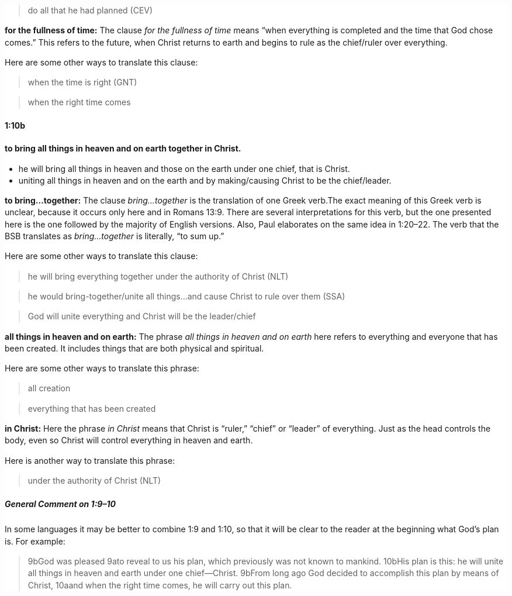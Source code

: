 > do all that he had planned (CEV)

**for the fullness of time:** The clause *for the fullness of time* means “when everything is completed and the time that God chose comes.” This refers to the future, when Christ returns to earth and begins to rule as the chief/ruler over everything.

Here are some other ways to translate this clause:

> when the time is right (GNT)

> when the right time comes

#### 1:10b

**to bring all things in heaven and on earth together in Christ.**

* he will bring all things in heaven and those on the earth under one chief, that is Christ.
* uniting all things in heaven and on the earth and by making/causing Christ to be the chief/leader.

**to bring…together:** The clause *bring…together* is the translation of one Greek verb.The exact meaning of this Greek verb is unclear, because it occurs only here and in Romans 13:9\. There are several interpretations for this verb, but the one presented here is the one followed by the majority of English versions. Also, Paul elaborates on the same idea in 1:20–22\. The verb that the BSB translates as *bring…together* is literally, “to sum up.”

Here are some other ways to translate this clause:

> he will bring everything together under the authority of Christ (NLT)

> he would bring\-together/unite all things…and cause Christ to rule over them (SSA)

> God will unite everything and Christ will be the leader/chief

**all things in heaven and on earth:** The phrase *all things in heaven and on earth* here refers to everything and everyone that has been created. It includes things that are both physical and spiritual.

Here are some other ways to translate this phrase:

> all creation

> everything that has been created

**in Christ:** Here the phrase *in Christ* means that Christ is “ruler,” “chief” or “leader” of everything. Just as the head controls the body, even so Christ will control everything in heaven and earth.

Here is another way to translate this phrase:

> under the authority of Christ (NLT)

##### **General Comment on 1:9–10**

In some languages it may be better to combine 1:9 and 1:10, so that it will be clear to the reader at the beginning what God’s plan is. For example:

> 9bGod was pleased 9ato reveal to us his plan, which previously was not known to mankind. 10bHis plan is this: he will unite all things in heaven and earth under one chief—Christ. 9bFrom long ago God decided to accomplish this plan by means of Christ, 10aand when the right time comes, he will carry out this plan.
